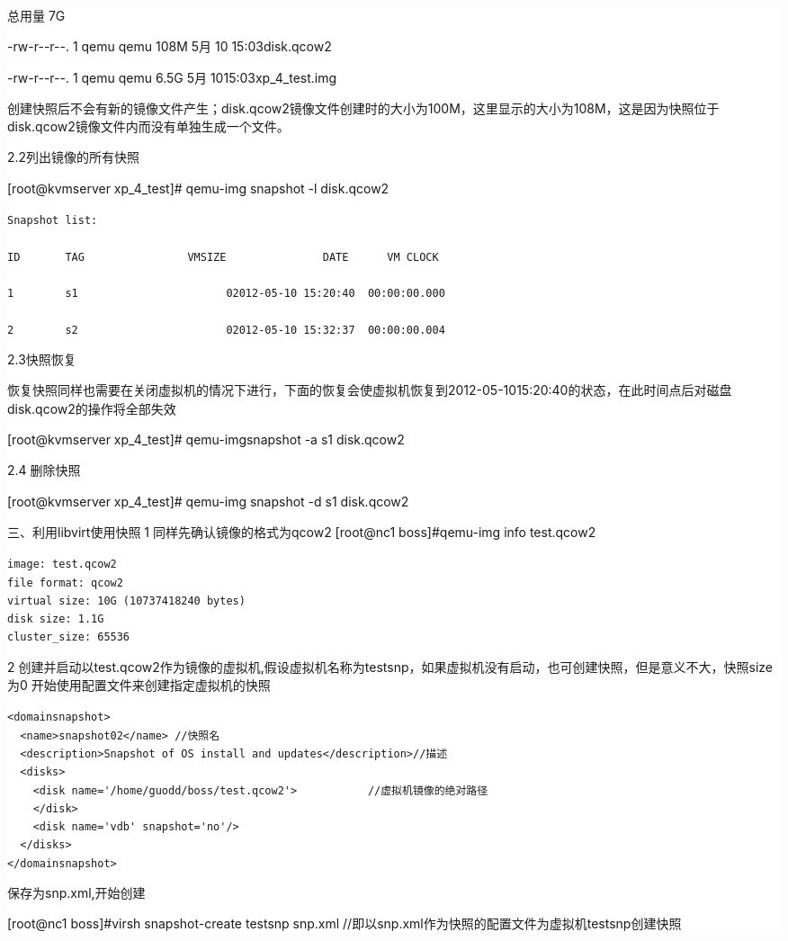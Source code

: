 总用量 7G

-rw-r--r--. 1 qemu qemu 108M  5月 10 15:03disk.qcow2

-rw-r--r--. 1 qemu qemu 6.5G  5月 1015:03xp_4_test.img

创建快照后不会有新的镜像文件产生；disk.qcow2镜像文件创建时的大小为100M，这里显示的大小为108M，这是因为快照位于disk.qcow2镜像文件内而没有单独生成一个文件。



2.2列出镜像的所有快照

[root@kvmserver xp_4_test]# qemu-img snapshot  -l  disk.qcow2
```
Snapshot list:

ID       TAG                VMSIZE               DATE      VM CLOCK

1        s1                       02012-05-10 15:20:40  00:00:00.000

2        s2                       02012-05-10 15:32:37  00:00:00.004
```
2.3快照恢复

恢复快照同样也需要在关闭虚拟机的情况下进行，下面的恢复会使虚拟机恢复到2012-05-1015:20:40的状态，在此时间点后对磁盘disk.qcow2的操作将全部失效

[root@kvmserver xp_4_test]# qemu-imgsnapshot -a s1 disk.qcow2

2.4 删除快照

[root@kvmserver xp_4_test]# qemu-img snapshot -d s1 disk.qcow2


三、利用libvirt使用快照
1 同样先确认镜像的格式为qcow2
  [root@nc1 boss]#qemu-img info test.qcow2
  ```
  image: test.qcow2
  file format: qcow2
  virtual size: 10G (10737418240 bytes)
  disk size: 1.1G
  cluster_size: 65536
```
2 创建并启动以test.qcow2作为镜像的虚拟机,假设虚拟机名称为testsnp，如果虚拟机没有启动，也可创建快照，但是意义不大，快照size为0
  开始使用配置文件来创建指定虚拟机的快照
  ```
  <domainsnapshot>
    <name>snapshot02</name> //快照名
    <description>Snapshot of OS install and updates</description>//描述
    <disks>
      <disk name='/home/guodd/boss/test.qcow2'>           //虚拟机镜像的绝对路径
      </disk>
      <disk name='vdb' snapshot='no'/>
    </disks>
  </domainsnapshot>
  ```
  保存为snp.xml,开始创建

  [root@nc1 boss]#virsh snapshot-create testsnp snp.xml  //即以snp.xml作为快照的配置文件为虚拟机testsnp创建快照
